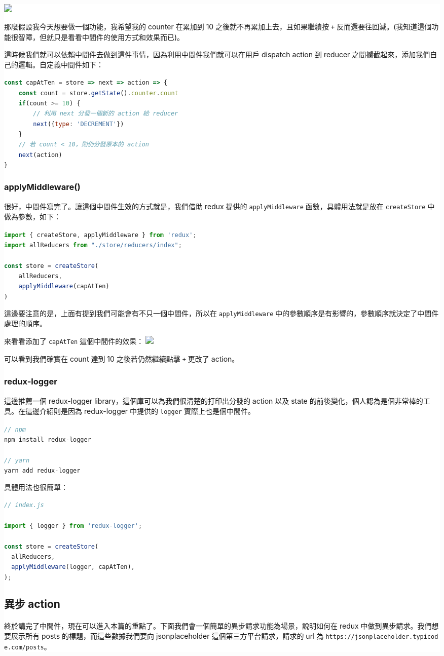 ![](https://riyugo.com/o/210509/qjr2eb.gif)

那麼假設我今天想要做一個功能，我希望我的 counter 在累加到 10 之後就不再累加上去，且如果繼續按 `+` 反而還要往回減。(我知道這個功能很智障，但就只是看看中間件的使用方式和效果而已)。

這時候我們就可以依賴中間件去做到這件事情，因為利用中間件我們就可以在用戶 dispatch action 到 reducer 之間攔截起來，添加我們自己的邏輯。自定義中間件如下：

```js
const capAtTen = store => next => action => {
    const count = store.getState().counter.count
    if(count >= 10) {
        // 利用 next 分發一個新的 action 給 reducer
        next({type: 'DECREMENT'})
    }
    // 若 count < 10，則仍分發原本的 action
    next(action)
}
```
### applyMiddleware()
很好，中間件寫完了。讓這個中間件生效的方式就是，我們借助 redux 提供的 `applyMiddleware` 函數，具體用法就是放在 `createStore` 中做為參數，如下：
```js
import { createStore, applyMiddleware } from 'redux';
import allReducers from "./store/reducers/index";

const store = createStore(
    allReducers,
    applyMiddleware(capAtTen)
)
```
這邊要注意的是，上面有提到我們可能會有不只一個中間件，所以在 `applyMiddleware` 中的參數順序是有影響的，參數順序就決定了中間件處理的順序。

來看看添加了 `capAtTen` 這個中間件的效果：
![](https://riyugo.com/o/210509/qxdaiq.gif)

可以看到我們確實在 count 達到 10 之後若仍然繼續點擊 `+` 更改了 action。

### redux-logger
這邊推薦一個 redux-logger library，這個庫可以為我們很清楚的打印出分發的 action 以及 state 的前後變化，個人認為是個非常棒的工具。在這邊介紹則是因為 redux-logger 中提供的 `logger` 實際上也是個中間件。
```js
// npm 
npm install redux-logger

// yarn 
yarn add redux-logger
```
具體用法也很簡單：
```js
// index.js

import { logger } from 'redux-logger';

const store = createStore(
  allReducers,
  applyMiddleware(logger, capAtTen),
);
```
## 異步 action
終於講完了中間件，現在可以進入本篇的重點了。下面我們會一個簡單的異步請求功能為場景，說明如何在 redux 中做到異步請求。我們想要展示所有 posts 的標題，而這些數據我們要向 jsonplaceholder 這個第三方平台請求，請求的 url 為 `https://jsonplaceholder.typicode.com/posts`。
